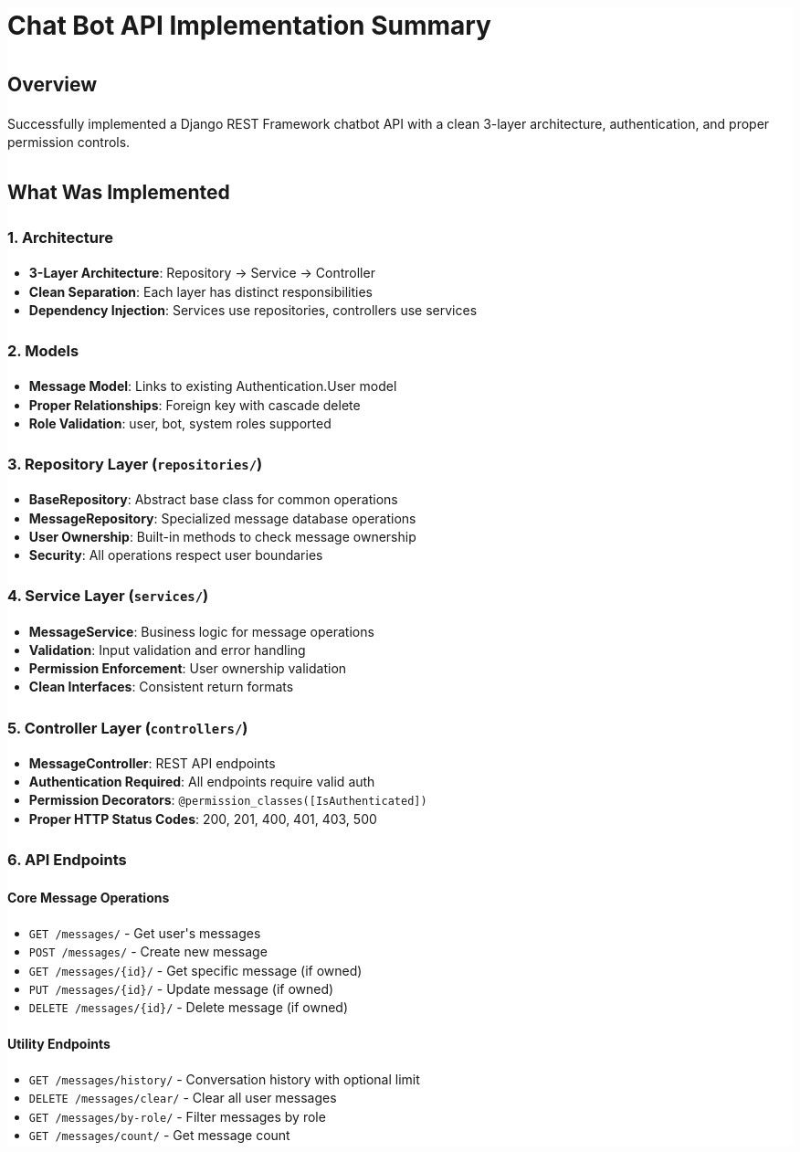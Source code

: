 # Chat Bot API Implementation Summary

## Overview

Successfully implemented a Django REST Framework chatbot API with a clean 3-layer architecture, authentication, and proper permission controls.

## What Was Implemented

### 1. Architecture
- **3-Layer Architecture**: Repository → Service → Controller
- **Clean Separation**: Each layer has distinct responsibilities
- **Dependency Injection**: Services use repositories, controllers use services

### 2. Models
- **Message Model**: Links to existing Authentication.User model
- **Proper Relationships**: Foreign key with cascade delete
- **Role Validation**: user, bot, system roles supported

### 3. Repository Layer (`repositories/`)
- **BaseRepository**: Abstract base class for common operations
- **MessageRepository**: Specialized message database operations
- **User Ownership**: Built-in methods to check message ownership
- **Security**: All operations respect user boundaries

### 4. Service Layer (`services/`)
- **MessageService**: Business logic for message operations
- **Validation**: Input validation and error handling
- **Permission Enforcement**: User ownership validation
- **Clean Interfaces**: Consistent return formats

### 5. Controller Layer (`controllers/`)
- **MessageController**: REST API endpoints
- **Authentication Required**: All endpoints require valid auth
- **Permission Decorators**: `@permission_classes([IsAuthenticated])`
- **Proper HTTP Status Codes**: 200, 201, 400, 401, 403, 500

### 6. API Endpoints

#### Core Message Operations
- `GET /messages/` - Get user's messages
- `POST /messages/` - Create new message
- `GET /messages/{id}/` - Get specific message (if owned)
- `PUT /messages/{id}/` - Update message (if owned)
- `DELETE /messages/{id}/` - Delete message (if owned)

#### Utility Endpoints
- `GET /messages/history/` - Conversation history with optional limit
- `DELETE /messages/clear/` - Clear all user messages
- `GET /messages/by-role/` - Filter messages by role
- `GET /messages/count/` - Get message count

